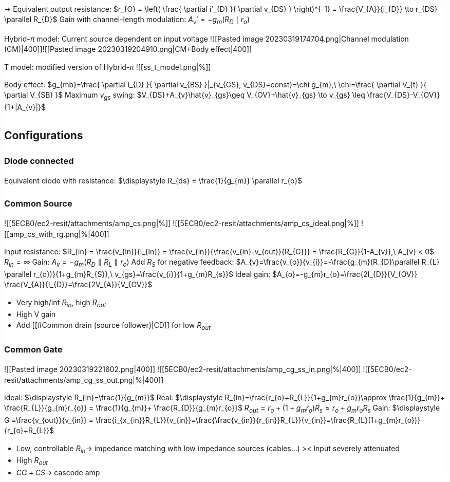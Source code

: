 -> Equivalent output resistance: $r_{O} = \left( \frac{ \partial i'_{D} }{ \partial v_{DS} } \right)^{-1} = \frac{V_{A}}{i_{D}} \to r_{DS} \parallel  R_{D}$
Gain with channel-length modulation: $A_{v}'=-g_{m}(R_{D}\mid r_{o})$

Hybrid-$\pi$ model: Current source dependent on input voltage
![[Pasted image 20230319174704.png|Channel modulation (CM)|400]]![[Pasted image 20230319204910.png|CM+Body effect|400]]

T model: modified version of Hybrid-$\pi$
![[ss_t_model.png|%]]

Body effect: $g_{mb}=\frac{ \partial i_{D} }{ \partial v_{BS} }|_{v_{GS}, v_{DS}=const}=\chi g_{m},\ \chi=\frac{ \partial V_{t} }{ \partial V_{SB} }$
Maximum $v_{gs}$ swing: $V_{DS}+A_{v}\hat{v}_{gs}\geq V_{OV}+\hat{v}_{gs} \to v_{gs} \leq \frac{V_{DS}-V_{OV}}{1+|A_{v}|}$

## Configurations
### Diode connected
Equivalent diode with resistance: $\displaystyle R_{ds} = \frac{1}{g_{m}} \parallel r_{o}$

### Common Source
![[5ECB0/ec2-resit/attachments/amp_cs.png|%]]
![[5ECB0/ec2-resit/attachments/amp_cs_ideal.png|%]]
![[amp_cs_with_rg.png|%|400]]

Input resistance: $R_{in} = \frac{v_{in}}{i_{in}} = \frac{v_{in}}{\frac{v_{in}-v_{out}}{R_{G}}} = \frac{R_{G}}{1-A_{v}},\ A_{v} < 0$
$R_{in}=\infty$
Gain: $A_{v}=-g_{m}(R_{D}\parallel R_{L} \parallel r_{o})$
Add $R_{S}$ for negative feedback: $A_{v}=\frac{v_{o}}{v_{i}}=-\frac{g_{m}(R_{D}\parallel R_{L} \parallel r_{o})}{1+g_{m}R_{S}},\ v_{gs}=\frac{v_{i}}{1+g_{m}R_{s}}$
Ideal gain: $A_{o}=-g_{m}r_{o}=\frac{2I_{D}}{V_{OV}} \frac{V_{A}}{I_{D}}=\frac{2V_{A}}{V_{OV}}$
- Very high/inf $R_{in}$, high $R_{out}$
- High V gain
- Add [[#Common drain (source follower)|CD]] for low $R_{out}$
### Common Gate

![[Pasted image 20230319221602.png|400]]
![[5ECB0/ec2-resit/attachments/amp_cg_ss_in.png|%|400]]
![[5ECB0/ec2-resit/attachments/amp_cg_ss_out.png|%|400]]


Ideal: $\displaystyle R_{in}=\frac{1}{g_{m}}$
Real: $\displaystyle R_{in}=\frac{r_{o}+R_{L}}{1+g_{m}r_{o}}\approx \frac{1}{g_{m}}+ \frac{R_{L}}{g_{m}r_{o}} = \frac{1}{g_{m}}+ \frac{R_{D}}{g_{m}r_{o}}$
$R_{out}=r_{o}+(1+g_{m}r_{o})R_{s}\approx r_{o}+g_{m}r_{o}R_{s}$
Gain: $\displaystyle G =\frac{v_{out}}{v_{in}} = \frac{i_{x_{in}}R_{L}}{v_{in}}=\frac{\frac{v_{in}}{r_{in}}R_{L}}{v_{in}}=\frac{R_{L}(1+g_{m}r_{o})}{r_{o}+R_{L}}$
- Low, controllable $R_{in} \to$ impedance matching with low impedance sources (cables...) >< Input severely attenuated
- High $R_{out}$
- $CG+CS\to$ cascode amp
